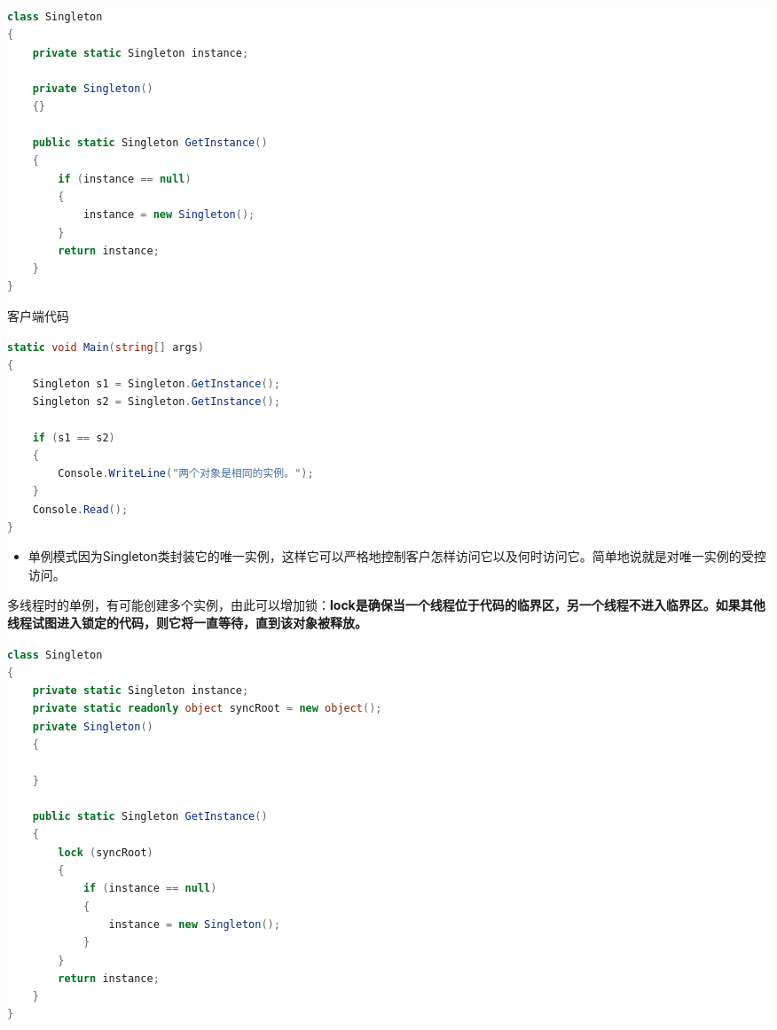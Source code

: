 ```c#
class Singleton
{
    private static Singleton instance;
    
    private Singleton()
    {}
    
    public static Singleton GetInstance()
    {
        if (instance == null)
        {
            instance = new Singleton();
        }
        return instance;
    }
}
```

客户端代码

```c#
static void Main(string[] args)
{
    Singleton s1 = Singleton.GetInstance();
    Singleton s2 = Singleton.GetInstance();
    
    if (s1 == s2)
    {
        Console.WriteLine("两个对象是相同的实例。");
    }
    Console.Read();
}
```

- 单例模式因为Singleton类封装它的唯一实例，这样它可以严格地控制客户怎样访问它以及何时访问它。简单地说就是对唯一实例的受控访问。

多线程时的单例，有可能创建多个实例，由此可以增加锁：**lock是确保当一个线程位于代码的临界区，另一个线程不进入临界区。如果其他线程试图进入锁定的代码，则它将一直等待，直到该对象被释放。**

```c#
class Singleton
{
    private static Singleton instance;
    private static readonly object syncRoot = new object();
    private Singleton()
    {
        
    }
    
    public static Singleton GetInstance()
    {
        lock (syncRoot)
        {
            if (instance == null)
            {
                instance = new Singleton();
            }
        }
        return instance;
    }
}
```

